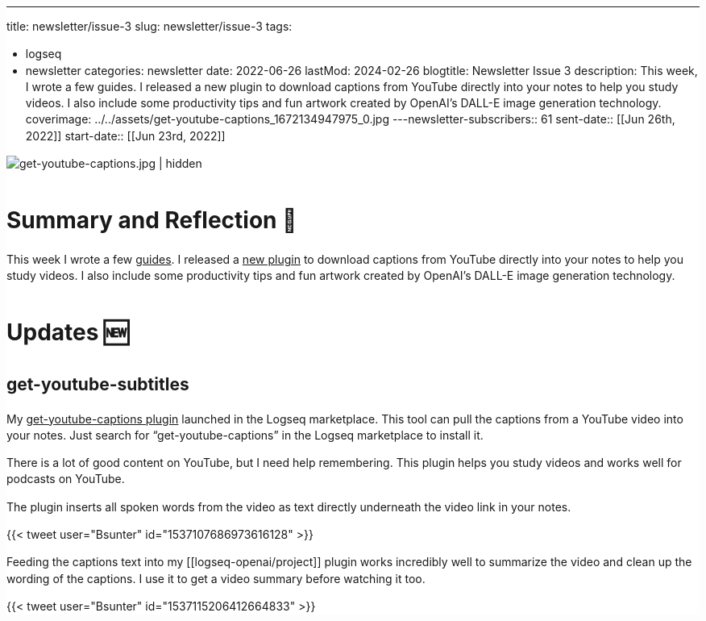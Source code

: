 ---
title: newsletter/issue-3
slug: newsletter/issue-3
tags:
  - logseq
  - newsletter
categories: newsletter
date: 2022-06-26
lastMod: 2024-02-26
blogtitle: Newsletter Issue 3
description: This week, I wrote a few guides. I released a new plugin to download captions from YouTube directly into your notes to help you study videos. I also include some productivity tips and fun artwork created by OpenAI’s DALL-E image generation technology.
coverimage: ../../assets/get-youtube-captions_1672134947975_0.jpg
---newsletter-subscribers:: 61
sent-date:: [[Jun 26th, 2022]]
start-date:: [[Jun 23rd, 2022]]



![get-youtube-captions.jpg | hidden](/assets/get-youtube-captions_1672134947975_0.jpg)

# Summary and Reflection 🤔


This week I wrote a few [guides](https://briansunter.com/graph/). I released a [new plugin](https://github.com/briansunter/logseq-get-youtube-captions) to download captions from YouTube directly into your notes to help you study videos. I also include some productivity tips and fun artwork created by OpenAI’s DALL-E image generation technology.

# Updates 🆕


## get-youtube-subtitles

My [get-youtube-captions plugin](https://github.com/briansunter/logseq-get-youtube-captions) launched in the Logseq marketplace. This tool can pull the captions from a YouTube video into your notes. Just search for “get-youtube-captions” in the Logseq marketplace to install it.

There is a lot of good content on YouTube, but I need help remembering. This plugin helps you study videos and works well for podcasts on YouTube.

The plugin inserts all spoken words from the video as text directly underneath the video link in your notes.

{{< tweet user="Bsunter" id="1537107686973616128" >}}

Feeding the captions text into my [[logseq-openai/project]] plugin works incredibly well to summarize the video and clean up the wording of the captions. I use it to get a video summary before watching it too.

{{< tweet user="Bsunter" id="1537115206412664833" >}}
